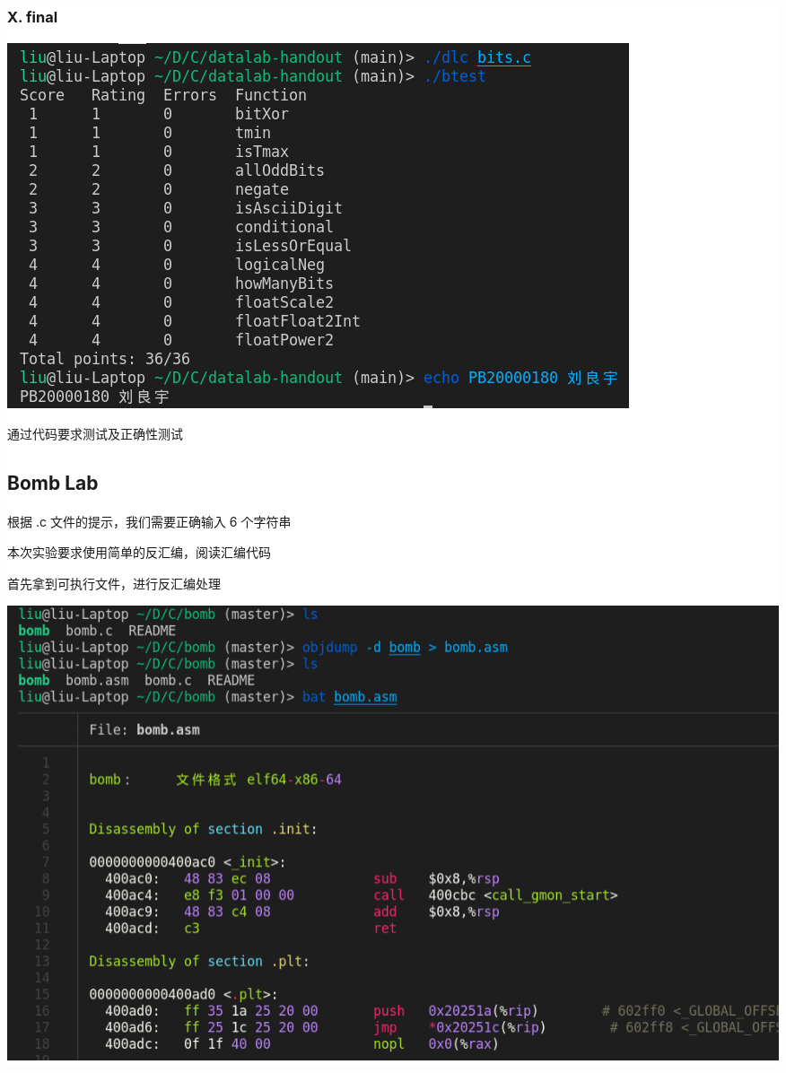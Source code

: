 ### X. final

![](srcs/lab1.png)

通过代码要求测试及正确性测试

## Bomb Lab

根据 .c 文件的提示，我们需要正确输入 6 个字符串

本次实验要求使用简单的反汇编，阅读汇编代码

首先拿到可执行文件，进行反汇编处理

![](srcs/lab2-1.png)
